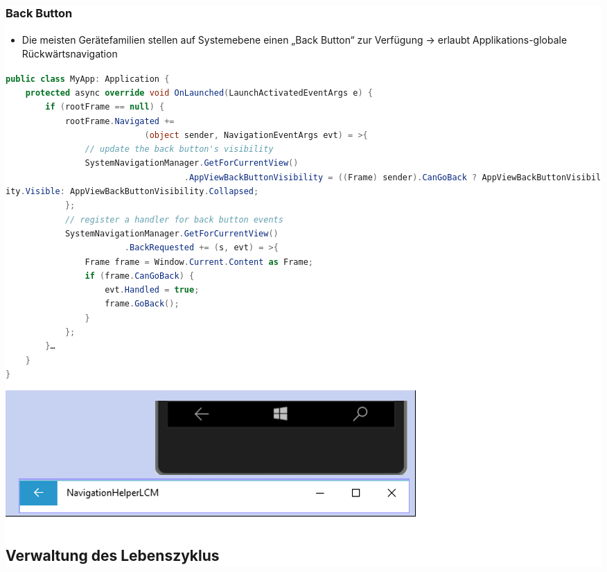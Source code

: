 ### Back Button

- Die meisten Gerätefamilien stellen auf Systemebene einen „Back Button“ zur Verfügung -> erlaubt Applikations-globale Rückwärtsnavigation

```csharp
public class MyApp: Application {
	protected async override void OnLaunched(LaunchActivatedEventArgs e) {
		if (rootFrame == null) {
			rootFrame.Navigated += 
                            (object sender, NavigationEventArgs evt) = >{
				// update the back button's visibility
				SystemNavigationManager.GetForCurrentView()
                                    .AppViewBackButtonVisibility = ((Frame) sender).CanGoBack ? AppViewBackButtonVisibility.Visible: AppViewBackButtonVisibility.Collapsed;
			};
			// register a handler for back button events
			SystemNavigationManager.GetForCurrentView()
                        .BackRequested += (s, evt) = >{
				Frame frame = Window.Current.Content as Frame;
				if (frame.CanGoBack) {
					evt.Handled = true;
					frame.GoBack();
				}
			};
		}…
	}
}
```

<img src="../pics/8_uwp/backbutton.png" />


## Verwaltung des Lebenszyklus
